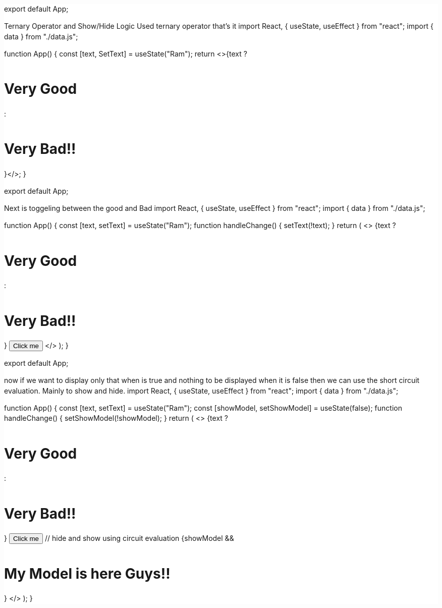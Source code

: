 export default App;


Ternary Operator and Show/Hide Logic
Used ternary operator that’s it
import React, { useState, useEffect } from "react";
import { data } from "./data.js";

function App() {
  const [text, SetText] = useState("Ram");
  return <>{text ? <h1>Very Good</h1> : <h1>Very Bad!!</h1>}</>;
}

export default App;

 
Next is toggeling between the good and Bad
import React, { useState, useEffect } from "react";
import { data } from "./data.js";

function App() {
  const [text, setText] = useState("Ram");
  function handleChange() {
    setText(!text);
  }
  return (
    <>
      {text ? <h1>Very Good</h1> : <h1>Very Bad!!</h1>}
      <button onClick={handleChange}>Click me</button>
    </>
  );
}

export default App;


now if we want to display only that when is true and nothing to be displayed when it is false then we can use the short circuit evaluation. Mainly to show and hide.
import React, { useState, useEffect } from "react";
import { data } from "./data.js";

function App() {
  const [text, setText] = useState("Ram");
  const [showModel, setShowModel] = useState(false);
  function handleChange() {
    setShowModel(!showModel);
  }
  return (
    <>
      {text ? <h1>Very Good</h1> : <h1>Very Bad!!</h1>}
      <button onClick={handleChange}>Click me</button>
      // hide and show using circuit evaluation
      {showModel && <h1>My Model is here Guys!!</h1>}
    </>
  );
}
